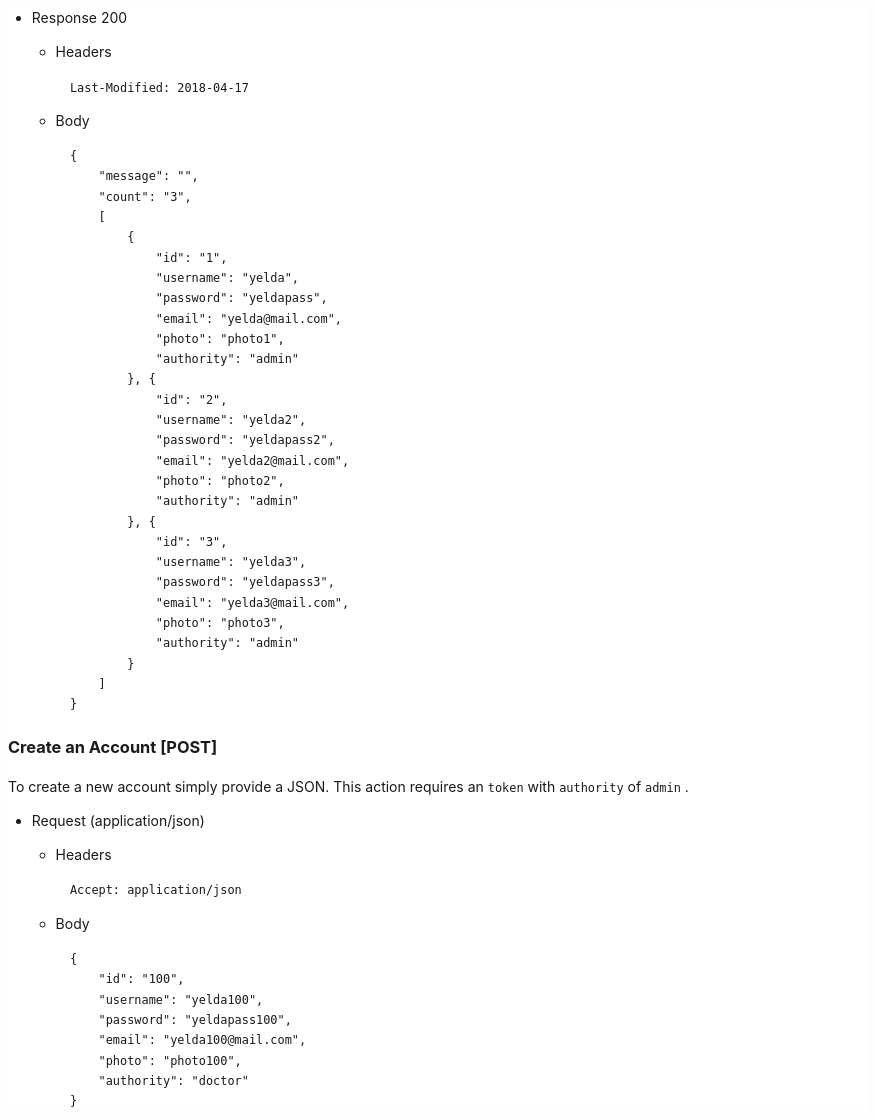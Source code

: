+ Response 200

    + Headers
    
            Last-Modified: 2018-04-17
        
    + Body

            {
                "message": "",
                "count": "3",
                [
                    {
                        "id": "1",
                        "username": "yelda",
                        "password": "yeldapass",
                        "email": "yelda@mail.com",
                        "photo": "photo1",
                        "authority": "admin"
                    }, {
                        "id": "2",
                        "username": "yelda2",
                        "password": "yeldapass2",
                        "email": "yelda2@mail.com",
                        "photo": "photo2",
                        "authority": "admin"
                    }, {
                        "id": "3",
                        "username": "yelda3",
                        "password": "yeldapass3",
                        "email": "yelda3@mail.com",
                        "photo": "photo3",
                        "authority": "admin"
                    }
                ]
            }

### Create an Account [POST]
To create a new account simply provide a JSON. This action requires an `token` with `authority` of `admin` .

+ Request (application/json)

    + Headers

            Accept: application/json
        
    + Body

            {
                "id": "100",
                "username": "yelda100",
                "password": "yeldapass100",
                "email": "yelda100@mail.com",
                "photo": "photo100",
                "authority": "doctor"
            }
